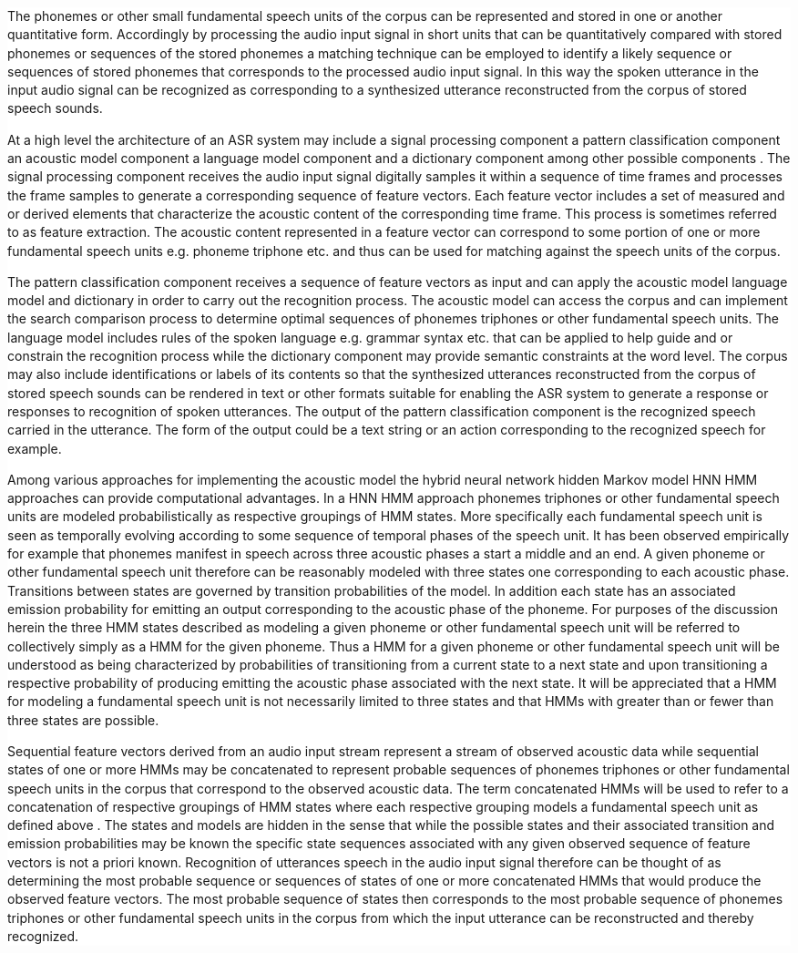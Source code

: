 The phonemes or other small fundamental speech units of the corpus can be represented and stored in one or another quantitative form. Accordingly by processing the audio input signal in short units that can be quantitatively compared with stored phonemes or sequences of the stored phonemes a matching technique can be employed to identify a likely sequence or sequences of stored phonemes that corresponds to the processed audio input signal. In this way the spoken utterance in the input audio signal can be recognized as corresponding to a synthesized utterance reconstructed from the corpus of stored speech sounds.

At a high level the architecture of an ASR system may include a signal processing component a pattern classification component an acoustic model component a language model component and a dictionary component among other possible components . The signal processing component receives the audio input signal digitally samples it within a sequence of time frames and processes the frame samples to generate a corresponding sequence of feature vectors. Each feature vector includes a set of measured and or derived elements that characterize the acoustic content of the corresponding time frame. This process is sometimes referred to as feature extraction. The acoustic content represented in a feature vector can correspond to some portion of one or more fundamental speech units e.g. phoneme triphone etc. and thus can be used for matching against the speech units of the corpus.

The pattern classification component receives a sequence of feature vectors as input and can apply the acoustic model language model and dictionary in order to carry out the recognition process. The acoustic model can access the corpus and can implement the search comparison process to determine optimal sequences of phonemes triphones or other fundamental speech units. The language model includes rules of the spoken language e.g. grammar syntax etc. that can be applied to help guide and or constrain the recognition process while the dictionary component may provide semantic constraints at the word level. The corpus may also include identifications or labels of its contents so that the synthesized utterances reconstructed from the corpus of stored speech sounds can be rendered in text or other formats suitable for enabling the ASR system to generate a response or responses to recognition of spoken utterances. The output of the pattern classification component is the recognized speech carried in the utterance. The form of the output could be a text string or an action corresponding to the recognized speech for example.

Among various approaches for implementing the acoustic model the hybrid neural network hidden Markov model HNN HMM approaches can provide computational advantages. In a HNN HMM approach phonemes triphones or other fundamental speech units are modeled probabilistically as respective groupings of HMM states. More specifically each fundamental speech unit is seen as temporally evolving according to some sequence of temporal phases of the speech unit. It has been observed empirically for example that phonemes manifest in speech across three acoustic phases a start a middle and an end. A given phoneme or other fundamental speech unit therefore can be reasonably modeled with three states one corresponding to each acoustic phase. Transitions between states are governed by transition probabilities of the model. In addition each state has an associated emission probability for emitting an output corresponding to the acoustic phase of the phoneme. For purposes of the discussion herein the three HMM states described as modeling a given phoneme or other fundamental speech unit will be referred to collectively simply as a HMM for the given phoneme. Thus a HMM for a given phoneme or other fundamental speech unit will be understood as being characterized by probabilities of transitioning from a current state to a next state and upon transitioning a respective probability of producing emitting the acoustic phase associated with the next state. It will be appreciated that a HMM for modeling a fundamental speech unit is not necessarily limited to three states and that HMMs with greater than or fewer than three states are possible.

Sequential feature vectors derived from an audio input stream represent a stream of observed acoustic data while sequential states of one or more HMMs may be concatenated to represent probable sequences of phonemes triphones or other fundamental speech units in the corpus that correspond to the observed acoustic data. The term concatenated HMMs will be used to refer to a concatenation of respective groupings of HMM states where each respective grouping models a fundamental speech unit as defined above . The states and models are hidden in the sense that while the possible states and their associated transition and emission probabilities may be known the specific state sequences associated with any given observed sequence of feature vectors is not a priori known. Recognition of utterances speech in the audio input signal therefore can be thought of as determining the most probable sequence or sequences of states of one or more concatenated HMMs that would produce the observed feature vectors. The most probable sequence of states then corresponds to the most probable sequence of phonemes triphones or other fundamental speech units in the corpus from which the input utterance can be reconstructed and thereby recognized.
